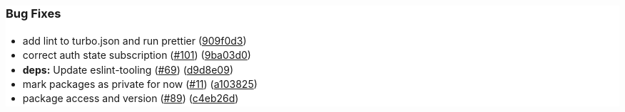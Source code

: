 ### Bug Fixes

- add lint to turbo.json and run prettier ([909f0d3](https://github.com/sanity-io/sdk/commit/909f0d34339c9c8ff8c013dfa13e5d607a2012fc))
- correct auth state subscription ([#101](https://github.com/sanity-io/sdk/issues/101)) ([9ba03d0](https://github.com/sanity-io/sdk/commit/9ba03d03f00df6d6aac29036cdca6a880fb3c52d))
- **deps:** Update eslint-tooling ([#69](https://github.com/sanity-io/sdk/issues/69)) ([d9d8e09](https://github.com/sanity-io/sdk/commit/d9d8e099e4711bb6ae90e926ce804715f56ef5d3))
- mark packages as private for now ([#11](https://github.com/sanity-io/sdk/issues/11)) ([a103825](https://github.com/sanity-io/sdk/commit/a1038257192e2c493132b96233d461bdd9a31744))
- package access and version ([#89](https://github.com/sanity-io/sdk/issues/89)) ([c4eb26d](https://github.com/sanity-io/sdk/commit/c4eb26dac12ec56c5a569c8edc895ffcd46a63a7))
